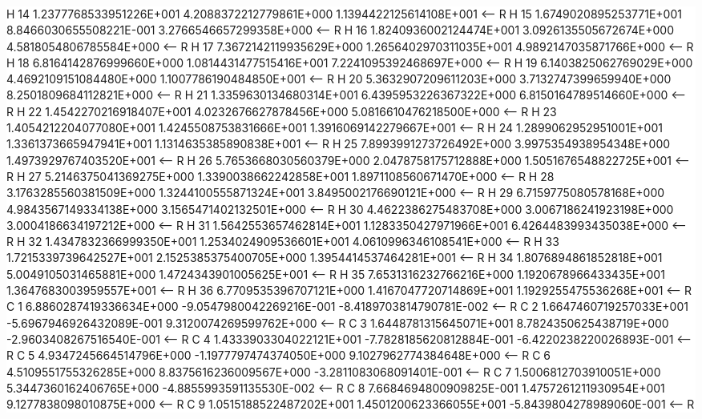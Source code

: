  H              14    1.2377768533951226E+001    4.2088372212779861E+000    1.1394422125614108E+001  <-- R
 H              15    1.6749020895253771E+001    8.8466030655508221E-001    3.2766546657299358E+000  <-- R
 H              16    1.8240936002124474E+001    3.0926135505672674E+000    4.5818054806785584E+000  <-- R
 H              17    7.3672142119935629E+000    1.2656402970311035E+001    4.9892147035871766E+000  <-- R
 H              18    6.8164142876999660E+000    1.0814431477515416E+001    7.2241095392468697E+000  <-- R
 H              19    6.1403825062769029E+000    4.4692109151084480E+000    1.1007786190484850E+001  <-- R
 H              20    5.3632907209611203E+000    3.7132747399659940E+000    8.2501809684112821E+000  <-- R
 H              21    1.3359630134680314E+001    6.4395953226367322E+000    6.8150164789514660E+000  <-- R
 H              22    1.4542270216918407E+001    4.0232676627878456E+000    5.0816610476218500E+000  <-- R
 H              23    1.4054212204077080E+001    1.4245508753831666E+001    1.3916069142279667E+001  <-- R
 H              24    1.2899062952951001E+001    1.3361373665947941E+001    1.1314635385890838E+001  <-- R
 H              25    7.8993991273726492E+000    3.9975354938954348E+000    1.4973929767403520E+001  <-- R
 H              26    5.7653668030560379E+000    2.0478758175712888E+000    1.5051676548822725E+001  <-- R
 H              27    5.2146375041369275E+000    1.3390038662242858E+001    1.8971108560671470E+000  <-- R
 H              28    3.1763285560381509E+000    1.3244100555871324E+001    3.8495002176690121E+000  <-- R
 H              29    6.7159775080578168E+000    4.9843567149334138E+000    3.1565471402132501E+000  <-- R
 H              30    4.4622386275483708E+000    3.0067186241923198E+000    3.0004186634197212E+000  <-- R
 H              31    1.5642553657462814E+001    1.1283350427971966E+001    6.4264483993435038E+000  <-- R
 H              32    1.4347832366999350E+001    1.2534024909536601E+001    4.0610996346108541E+000  <-- R
 H              33    1.7215339739642527E+001    2.1525385375400705E+000    1.3954414537464281E+001  <-- R
 H              34    1.8076894861852818E+001    5.0049105031465881E+000    1.4724343901005625E+001  <-- R
 H              35    7.6531316232766216E+000    1.1920678966433435E+001    1.3647683003959557E+001  <-- R
 H              36    6.7709535396707121E+000    1.4167047720714869E+001    1.1929255475536268E+001  <-- R
 C               1    6.8860287419336634E+000   -9.0547980042269216E-001   -8.4189703814790781E-002  <-- R
 C               2    1.6647460719257033E+001   -5.6967946926432089E-001    9.3120074269599762E+000  <-- R
 C               3    1.6448781315645071E+001    8.7824350625438719E+000   -2.9603408267516540E-001  <-- R
 C               4    1.4333903304022121E+001   -7.7828185620812884E-001   -6.4220238220026893E-001  <-- R
 C               5    4.9347245664514796E+000   -1.1977797474374050E+000    9.1027962774384648E+000  <-- R
 C               6    4.5109551755326285E+000    8.8375616236009567E+000   -3.2811083068091401E-001  <-- R
 C               7    1.5006812703910051E+000    5.3447360162406765E+000   -4.8855993591135530E-002  <-- R
 C               8    7.6684694800909825E-001    1.4757261211930954E+001    9.1277838098010875E+000  <-- R
 C               9    1.0515188522487202E+001    1.4501200623366055E+001   -5.8439804278989060E-001  <-- R